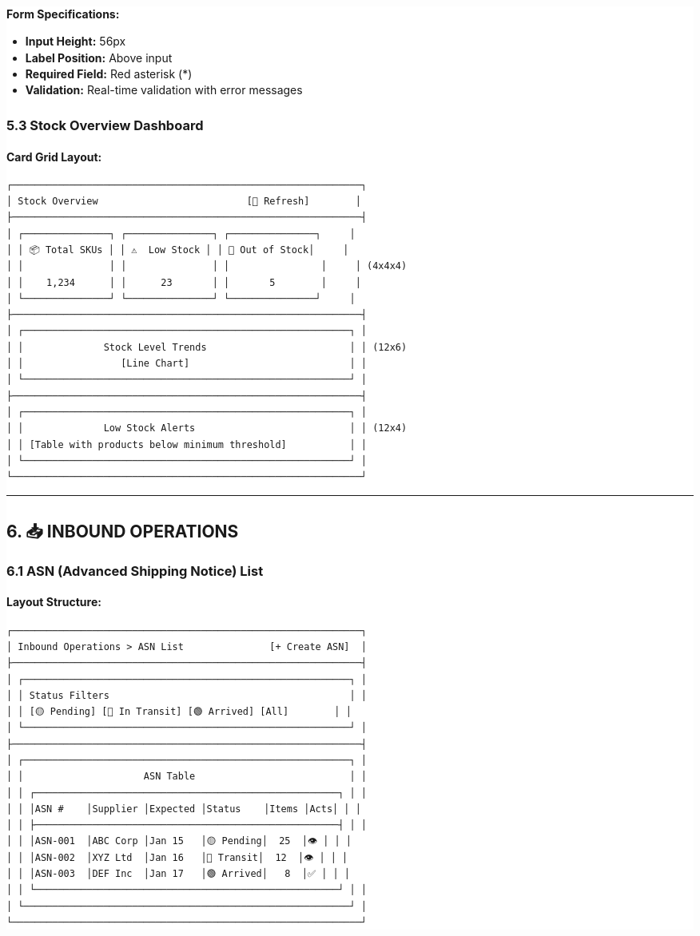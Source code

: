 **Form Specifications:**
- **Input Height:** 56px
- **Label Position:** Above input
- **Required Field:** Red asterisk (*)
- **Validation:** Real-time validation with error messages

### **5.3 Stock Overview Dashboard**

**Card Grid Layout:**
```
┌─────────────────────────────────────────────────────────────┐
│ Stock Overview                          [🔄 Refresh]        │
├─────────────────────────────────────────────────────────────┤
│ ┌───────────────┐ ┌───────────────┐ ┌───────────────┐     │
│ │ 📦 Total SKUs │ │ ⚠️  Low Stock │ │ 🚫 Out of Stock│     │
│ │               │ │               │ │                │     │ (4x4x4)
│ │    1,234      │ │      23       │ │       5        │     │
│ └───────────────┘ └───────────────┘ └───────────────┘     │
├─────────────────────────────────────────────────────────────┤
│ ┌─────────────────────────────────────────────────────────┐ │
│ │              Stock Level Trends                         │ │ (12x6)
│ │                 [Line Chart]                            │ │
│ └─────────────────────────────────────────────────────────┘ │
├─────────────────────────────────────────────────────────────┤
│ ┌─────────────────────────────────────────────────────────┐ │
│ │              Low Stock Alerts                           │ │ (12x4)
│ │ [Table with products below minimum threshold]           │ │
│ └─────────────────────────────────────────────────────────┘ │
└─────────────────────────────────────────────────────────────┘
```

---

## **6. 📥 INBOUND OPERATIONS**

### **6.1 ASN (Advanced Shipping Notice) List**

**Layout Structure:**
```
┌─────────────────────────────────────────────────────────────┐
│ Inbound Operations > ASN List               [+ Create ASN]  │
├─────────────────────────────────────────────────────────────┤
│ ┌─────────────────────────────────────────────────────────┐ │
│ │ Status Filters                                          │ │
│ │ [🟡 Pending] [🔵 In Transit] [🟢 Arrived] [All]        │ │
│ └─────────────────────────────────────────────────────────┘ │
├─────────────────────────────────────────────────────────────┤
│ ┌─────────────────────────────────────────────────────────┐ │
│ │                     ASN Table                           │ │
│ │ ┌─────────────────────────────────────────────────────┐ │ │
│ │ │ASN #    │Supplier │Expected │Status    │Items │Acts│ │ │
│ │ ├─────────────────────────────────────────────────────┤ │ │
│ │ │ASN-001  │ABC Corp │Jan 15   │🟡 Pending│  25  │👁️ │ │ │
│ │ │ASN-002  │XYZ Ltd  │Jan 16   │🔵 Transit│  12  │👁️ │ │ │
│ │ │ASN-003  │DEF Inc  │Jan 17   │🟢 Arrived│   8  │✅ │ │ │
│ │ └─────────────────────────────────────────────────────┘ │ │
│ └─────────────────────────────────────────────────────────┘ │
└─────────────────────────────────────────────────────────────┘
```
